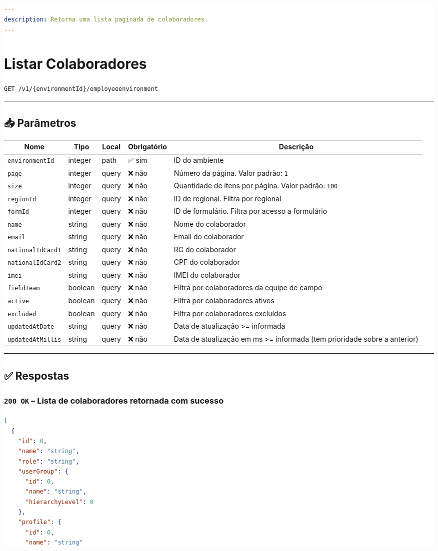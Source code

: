 ```yaml
---
description: Retorna uma lista paginada de colaboradores.
---
```


# Listar Colaboradores

`GET /v1/{environmentId}/employeeenvironment`

***

## 📥 Parâmetros

| Nome              | Tipo    | Local | Obrigatório | Descrição                                                                |
| ----------------- | ------- | ----- | ----------- | ------------------------------------------------------------------------ |
| `environmentId`   | integer | path  | ✅ sim       | ID do ambiente                                                           |
| `page`            | integer | query | ❌ não       | Número da página. Valor padrão: `1`                                      |
| `size`            | integer | query | ❌ não       | Quantidade de itens por página. Valor padrão: `100`                      |
| `regionId`        | integer | query | ❌ não       | ID de regional. Filtra por regional                                      |
| `formId`          | integer | query | ❌ não       | ID de formulário. Filtra por acesso a formulário                         |
| `name`            | string  | query | ❌ não       | Nome do colaborador                                                      |
| `email`           | string  | query | ❌ não       | Email do colaborador                                                     |
| `nationalIdCard1` | string  | query | ❌ não       | RG do colaborador                                                        |
| `nationalIdCard2` | string  | query | ❌ não       | CPF do colaborador                                                       |
| `imei`            | string  | query | ❌ não       | IMEI do colaborador                                                      |
| `fieldTeam`       | boolean | query | ❌ não       | Filtra por colaboradores da equipe de campo                              |
| `active`          | boolean | query | ❌ não       | Filtra por colaboradores ativos                                          |
| `excluded`        | boolean | query | ❌ não       | Filtra por colaboradores excluídos                                       |
| `updatedAtDate`   | string  | query | ❌ não       | Data de atualização >= informada                                         |
| `updatedAtMillis` | string  | query | ❌ não       | Data de atualização em ms >= informada (tem prioridade sobre a anterior) |

***

## ✅ Respostas

### `200 OK` – Lista de colaboradores retornada com sucesso

```json
[
  {
    "id": 0,
    "name": "string",
    "role": "string",
    "userGroup": {
      "id": 0,
      "name": "string",
      "hierarchyLevel": 0
    },
    "profile": {
      "id": 0,
      "name": "string"
```